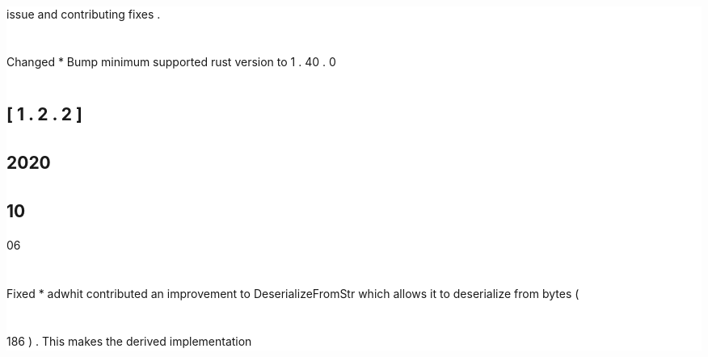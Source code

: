 issue
and
contributing
fixes
.
#
#
#
Changed
*
Bump
minimum
supported
rust
version
to
1
.
40
.
0
#
#
[
1
.
2
.
2
]
-
2020
-
10
-
06
#
#
#
Fixed
*
adwhit
contributed
an
improvement
to
DeserializeFromStr
which
allows
it
to
deserialize
from
bytes
(
#
186
)
.
This
makes
the
derived
implementation